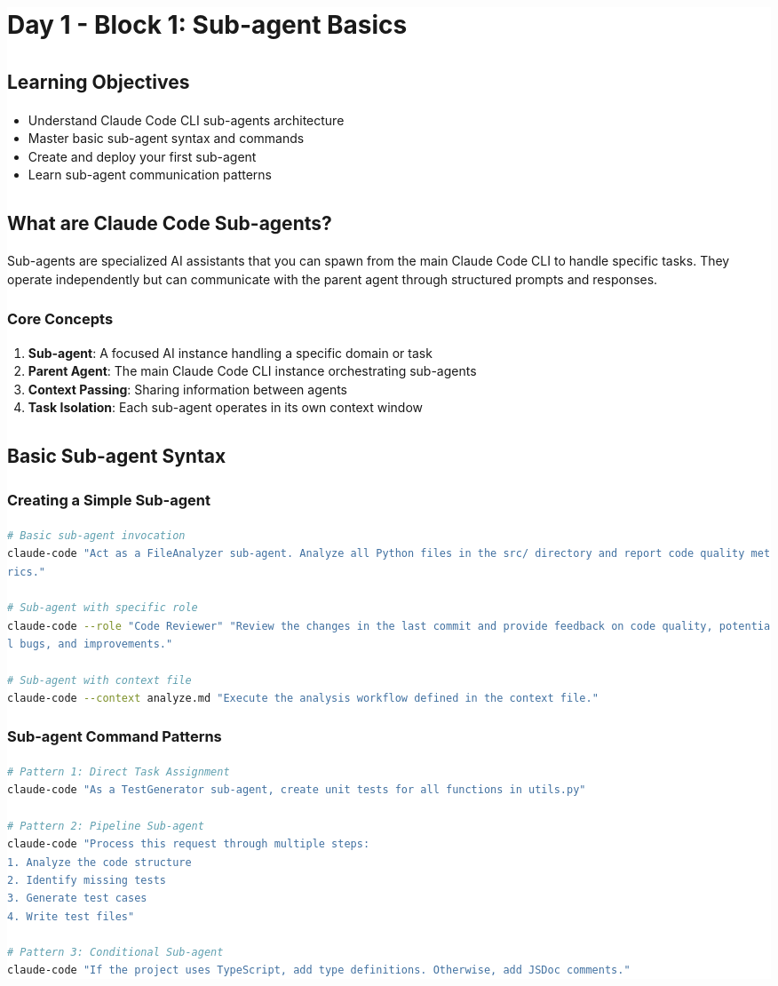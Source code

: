 # Day 1 - Block 1: Sub-agent Basics
## Learning Objectives
- Understand Claude Code CLI sub-agents architecture
- Master basic sub-agent syntax and commands
- Create and deploy your first sub-agent
- Learn sub-agent communication patterns

## What are Claude Code Sub-agents?

Sub-agents are specialized AI assistants that you can spawn from the main Claude Code CLI to handle specific tasks. They operate independently but can communicate with the parent agent through structured prompts and responses.

### Core Concepts

1. **Sub-agent**: A focused AI instance handling a specific domain or task
2. **Parent Agent**: The main Claude Code CLI instance orchestrating sub-agents
3. **Context Passing**: Sharing information between agents
4. **Task Isolation**: Each sub-agent operates in its own context window

## Basic Sub-agent Syntax

### Creating a Simple Sub-agent

```bash
# Basic sub-agent invocation
claude-code "Act as a FileAnalyzer sub-agent. Analyze all Python files in the src/ directory and report code quality metrics."

# Sub-agent with specific role
claude-code --role "Code Reviewer" "Review the changes in the last commit and provide feedback on code quality, potential bugs, and improvements."

# Sub-agent with context file
claude-code --context analyze.md "Execute the analysis workflow defined in the context file."
```

### Sub-agent Command Patterns

```bash
# Pattern 1: Direct Task Assignment
claude-code "As a TestGenerator sub-agent, create unit tests for all functions in utils.py"

# Pattern 2: Pipeline Sub-agent
claude-code "Process this request through multiple steps:
1. Analyze the code structure
2. Identify missing tests
3. Generate test cases
4. Write test files"

# Pattern 3: Conditional Sub-agent
claude-code "If the project uses TypeScript, add type definitions. Otherwise, add JSDoc comments."
```
